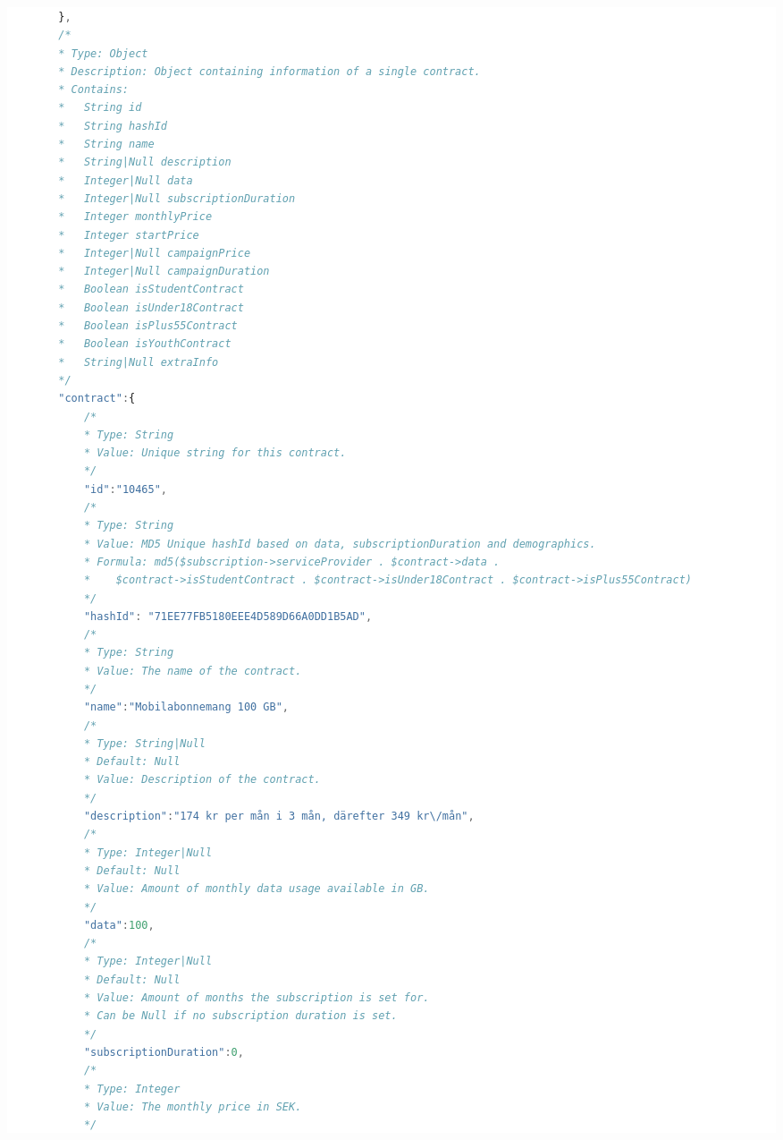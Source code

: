 ```javascript
        },
        /*
        * Type: Object
        * Description: Object containing information of a single contract.
        * Contains: 
        *   String id
        *   String hashId
        *   String name
        *   String|Null description
        *   Integer|Null data
        *   Integer|Null subscriptionDuration
        *   Integer monthlyPrice
        *   Integer startPrice
        *   Integer|Null campaignPrice
        *   Integer|Null campaignDuration
        *   Boolean isStudentContract
        *   Boolean isUnder18Contract
        *   Boolean isPlus55Contract
        *   Boolean isYouthContract
        *   String|Null extraInfo
        */
        "contract":{ 
            /*
            * Type: String
            * Value: Unique string for this contract.
            */
            "id":"10465", 
            /*
            * Type: String
            * Value: MD5 Unique hashId based on data, subscriptionDuration and demographics.
            * Formula: md5($subscription->serviceProvider . $contract->data .
            *    $contract->isStudentContract . $contract->isUnder18Contract . $contract->isPlus55Contract)
            */
            "hashId": "71EE77FB5180EEE4D589D66A0DD1B5AD", 
            /*
            * Type: String
            * Value: The name of the contract.
            */ 
            "name":"Mobilabonnemang 100 GB", 
            /*
            * Type: String|Null
            * Default: Null
            * Value: Description of the contract.
            */ 
            "description":"174 kr per mån i 3 mån, därefter 349 kr\/mån",
            /*
            * Type: Integer|Null
            * Default: Null
            * Value: Amount of monthly data usage available in GB.
            */
            "data":100, 
            /*
            * Type: Integer|Null
            * Default: Null
            * Value: Amount of months the subscription is set for. 
            * Can be Null if no subscription duration is set.
            */ 
            "subscriptionDuration":0, 
            /*
            * Type: Integer
            * Value: The monthly price in SEK. 
            */ 
```